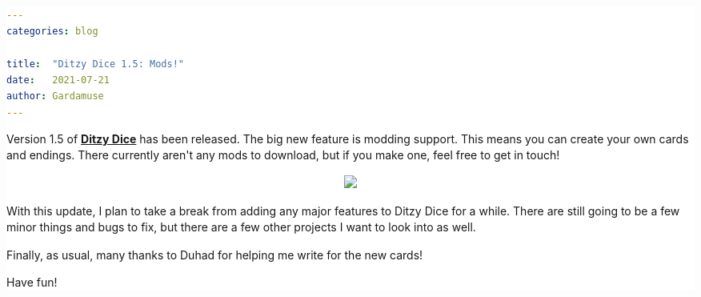 ```yaml
---
categories: blog

title:  "Ditzy Dice 1.5: Mods!"
date:   2021-07-21
author: Gardamuse
---
```


Version 1.5 of [**Ditzy Dice**](/play/ditzy-dice/) has been released. The big new feature is modding support. This means you can create your own cards and endings. There currently aren't any mods to download, but if you make one, feel free to get in touch!

<p style="text-align:center;"><a href="/play/ditzy-dice/"><img src="/projects/ditzy-dice/thumb-v1.5.0.webp" style="width: 100%;"></a></p>

With this update, I plan to take a break from adding any major features to Ditzy Dice for a while. There are still going to be a few minor things and bugs to fix, but there are a few other projects I want to look into as well.

Finally, as usual, many thanks to Duhad for helping me write for the new cards!

Have fun!
